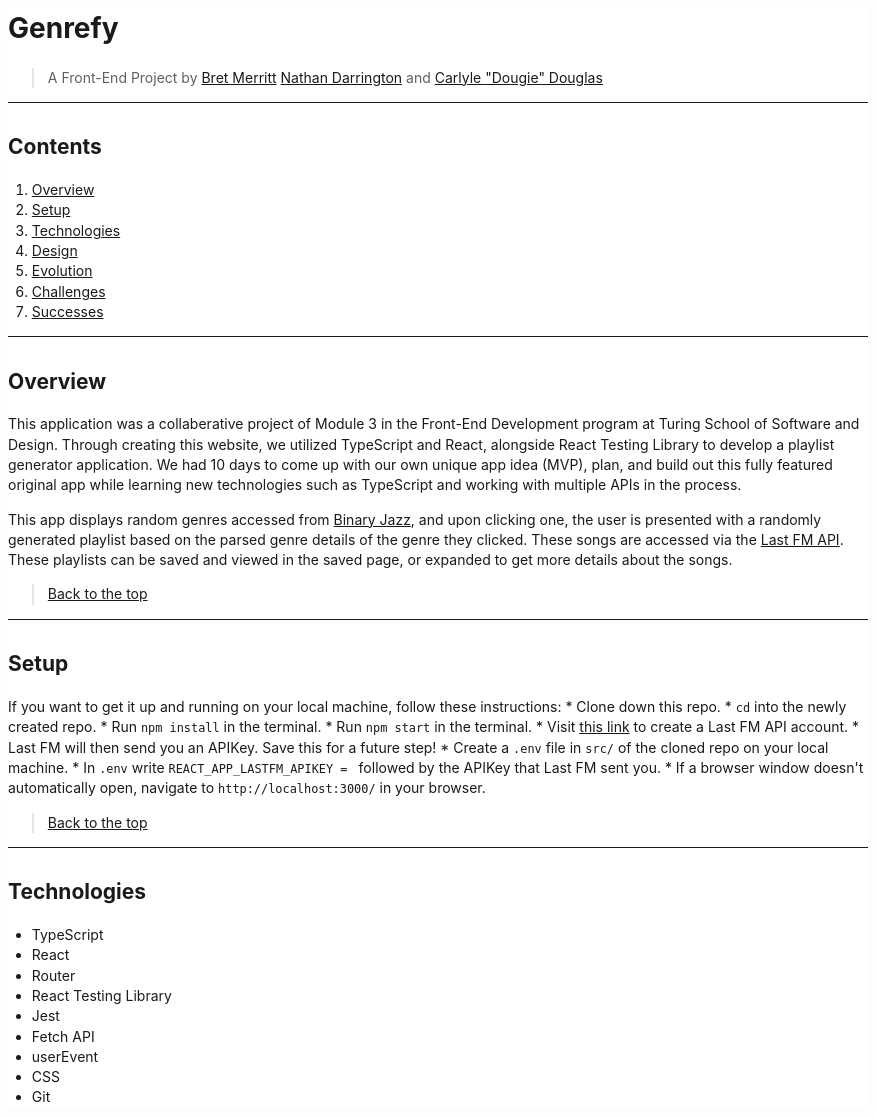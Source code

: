 # Genrefy

> A Front-End Project by [Bret Merritt](https://github.com/bretm9) [Nathan Darrington](https://github.com/npdarrington) and [Carlyle "Dougie" Douglas](https://github.com/DougieDev)

---
## Contents
1. [Overview](#overview)
1. [Setup](#setup)
1. [Technologies](#technologies)
1. [Design](#design)
1. [Evolution](#evolution)
1. [Challenges](#challenges)
1. [Successes](#successes)
---

## Overview

  This application was a collaberative project of Module 3 in the Front-End Development program at Turing School of Software and Design. Through creating this website, we utilized TypeScript and React, alongside React Testing Library to develop a playlist generator application. We had 10 days to come up with our own unique app idea (MVP), plan, and build out this fully featured original app while learning  new technologies such as TypeScript and working with multiple APIs in the process.
  
  This app displays random genres accessed from [Binary Jazz](https://binaryjazz.us/genrenator-api/), and upon clicking one, the user is presented with a randomly generated playlist based on the parsed genre details of the genre they clicked. These songs are accessed via the [Last FM API](https://www.last.fm/api). These playlists can be saved and viewed in the saved page, or expanded to get more details about the songs.

> [Back to the top](#genrefy)
---
## Setup



  If you want to get it up and running on your local machine, follow these instructions:
    * Clone down this repo.
    * `cd` into the newly created repo.
    * Run `npm install` in the terminal.
    * Run `npm start` in the terminal.
    * Visit [this link](https://www.last.fm/api/account/create) to create a Last FM API account.
    * Last FM will then send you an APIKey. Save this for a future step!
    * Create a `.env` file in `src/` of the cloned repo on your local machine.
    * In `.env` write `REACT_APP_LASTFM_APIKEY = ` followed by the APIKey that Last FM sent you.
    * If a browser window doesn't automatically open, navigate to `http://localhost:3000/` in your browser.

> [Back to the top](#genrefy)
---
 ## Technologies
  - TypeScript
  - React
  - Router
  - React Testing Library
  - Jest
  - Fetch API
  - userEvent
  - CSS
  - Git
